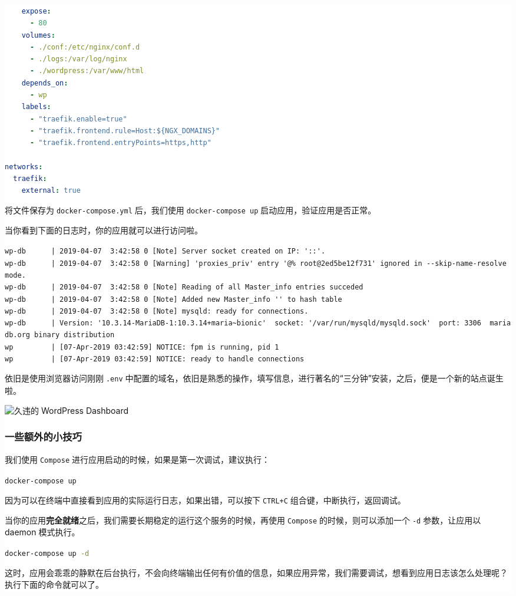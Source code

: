 ```yaml
    expose:
      - 80
    volumes:
      - ./conf:/etc/nginx/conf.d
      - ./logs:/var/log/nginx
      - ./wordpress:/var/www/html
    depends_on:
      - wp
    labels:
      - "traefik.enable=true"
      - "traefik.frontend.rule=Host:${NGX_DOMAINS}"
      - "traefik.frontend.entryPoints=https,http"

networks:
  traefik:
    external: true
```

将文件保存为 `docker-compose.yml` 后，我们使用 `docker-compose up` 启动应用，验证应用是否正常。

当你看到下面的日志时，你的应用就可以进行访问啦。

```TeXT
wp-db      | 2019-04-07  3:42:58 0 [Note] Server socket created on IP: '::'.
wp-db      | 2019-04-07  3:42:58 0 [Warning] 'proxies_priv' entry '@% root@2ed5be12f731' ignored in --skip-name-resolve mode.
wp-db      | 2019-04-07  3:42:58 0 [Note] Reading of all Master_info entries succeded
wp-db      | 2019-04-07  3:42:58 0 [Note] Added new Master_info '' to hash table
wp-db      | 2019-04-07  3:42:58 0 [Note] mysqld: ready for connections.
wp-db      | Version: '10.3.14-MariaDB-1:10.3.14+maria~bionic'  socket: '/var/run/mysqld/mysqld.sock'  port: 3306  mariadb.org binary distribution
wp         | [07-Apr-2019 03:42:59] NOTICE: fpm is running, pid 1
wp         | [07-Apr-2019 03:42:59] NOTICE: ready to handle connections
```

依旧是使用浏览器访问刚刚 `.env` 中配置的域名，依旧是熟悉的操作，填写信息，进行著名的“三分钟”安装，之后，便是一个新的站点诞生啦。

![久违的 WordPress Dashboard](https://attachment.soulteary.com/2019/04/07/wp-ngx-dashboard.png)

### 一些额外的小技巧

我们使用 `Compose` 进行应用启动的时候，如果是第一次调试，建议执行：

```bash
docker-compose up
```

因为可以在终端中直接看到应用的实际运行日志，如果出错，可以按下 `CTRL+C` 组合键，中断执行，返回调试。

当你的应用**完全就绪**之后，我们需要长期稳定的运行这个服务的时候，再使用 `Compose` 的时候，则可以添加一个 `-d` 参数，让应用以 daemon 模式执行。

```bash
docker-compose up -d
```

这时，应用会乖乖的静默在后台执行，不会向终端输出任何有价值的信息，如果应用异常，我们需要调试，想看到应用日志该怎么处理呢？执行下面的命令就可以了。
